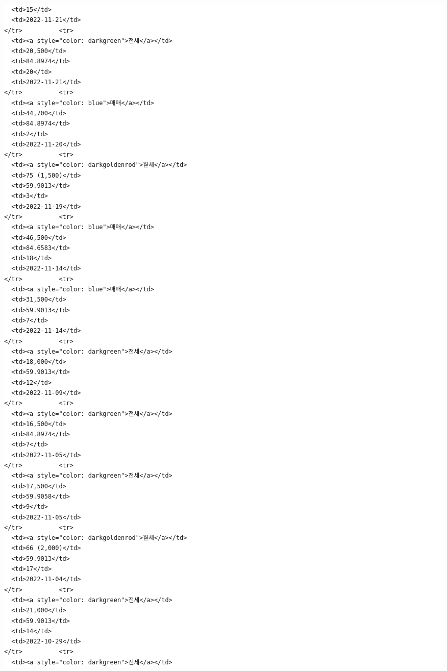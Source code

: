       <td>15</td>
      <td>2022-11-21</td>
    </tr>          <tr>
      <td><a style="color: darkgreen">전세</a></td>
      <td>20,500</td>
      <td>84.8974</td>
      <td>20</td>
      <td>2022-11-21</td>
    </tr>          <tr>
      <td><a style="color: blue">매매</a></td>
      <td>44,700</td>
      <td>84.8974</td>
      <td>2</td>
      <td>2022-11-20</td>
    </tr>          <tr>
      <td><a style="color: darkgoldenrod">월세</a></td>
      <td>75 (1,500)</td>
      <td>59.9013</td>
      <td>3</td>
      <td>2022-11-19</td>
    </tr>          <tr>
      <td><a style="color: blue">매매</a></td>
      <td>46,500</td>
      <td>84.6583</td>
      <td>18</td>
      <td>2022-11-14</td>
    </tr>          <tr>
      <td><a style="color: blue">매매</a></td>
      <td>31,500</td>
      <td>59.9013</td>
      <td>7</td>
      <td>2022-11-14</td>
    </tr>          <tr>
      <td><a style="color: darkgreen">전세</a></td>
      <td>18,000</td>
      <td>59.9013</td>
      <td>12</td>
      <td>2022-11-09</td>
    </tr>          <tr>
      <td><a style="color: darkgreen">전세</a></td>
      <td>16,500</td>
      <td>84.8974</td>
      <td>7</td>
      <td>2022-11-05</td>
    </tr>          <tr>
      <td><a style="color: darkgreen">전세</a></td>
      <td>17,500</td>
      <td>59.9058</td>
      <td>9</td>
      <td>2022-11-05</td>
    </tr>          <tr>
      <td><a style="color: darkgoldenrod">월세</a></td>
      <td>66 (2,000)</td>
      <td>59.9013</td>
      <td>17</td>
      <td>2022-11-04</td>
    </tr>          <tr>
      <td><a style="color: darkgreen">전세</a></td>
      <td>21,000</td>
      <td>59.9013</td>
      <td>14</td>
      <td>2022-10-29</td>
    </tr>          <tr>
      <td><a style="color: darkgreen">전세</a></td>